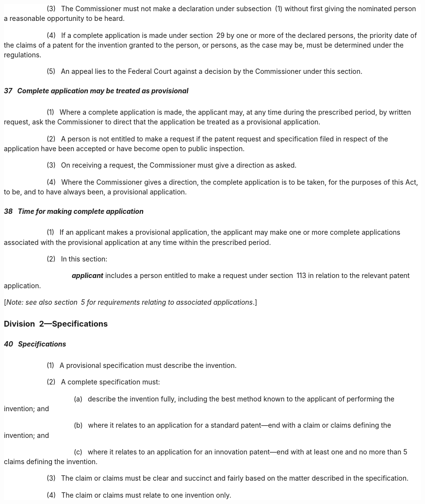              (3)  The Commissioner must not make a declaration under subsection (1) without first giving the nominated person a reasonable opportunity to be heard.

             (4)  If a complete application is made under section 29 by one or more of the declared persons, the priority date of the claims of a patent for the invention granted to the person, or persons, as the case may be, must be determined under the regulations.

             (5)  An appeal lies to the Federal Court against a decision by the Commissioner under this section.

##### <a id="37"></a>37  Complete application may be treated as provisional

             (1)  Where a complete application is made, the applicant may, at any time during the prescribed period, by written request, ask the Commissioner to direct that the application be treated as a provisional application.

             (2)  A person is not entitled to make a request if the patent request and specification filed in respect of the application have been accepted or have become open to public inspection.

             (3)  On receiving a request, the Commissioner must give a direction as asked.

             (4)  Where the Commissioner gives a direction, the complete application is to be taken, for the purposes of this Act, to be, and to have always been, a provisional application.

##### <a id="38"></a>38  Time for making complete application

             (1)  If an applicant makes a provisional application, the applicant may make one or more complete applications associated with the provisional application at any time within the prescribed period.

             (2)  In this section:

                    <a name="applic"></a>**_applicant_** includes a person entitled to make a request under section 113 in relation to the relevant patent application.

[_Note: see also section 5 for requirements relating to associated applications_.]

### Division 2—Specifications

##### <a id="40"></a>40  Specifications

             (1)  A provisional specification must describe the invention.

             (2)  A complete specification must:

                     (a)  describe the invention fully, including the best method known to the applicant of performing the invention; and

                     (b)  where it relates to an application for a standard patent—end with a claim or claims defining the invention; and

                     (c)  where it relates to an application for an innovation patent—end with at least one and no more than 5 claims defining the invention.

             (3)  The claim or claims must be clear and succinct and fairly based on the matter described in the specification.

             (4)  The claim or claims must relate to one invention only.
